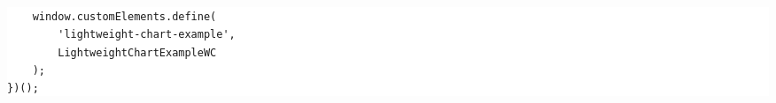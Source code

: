         window.customElements.define(  
            'lightweight-chart-example',  
            LightweightChartExampleWC  
        );  
    })();  
    
